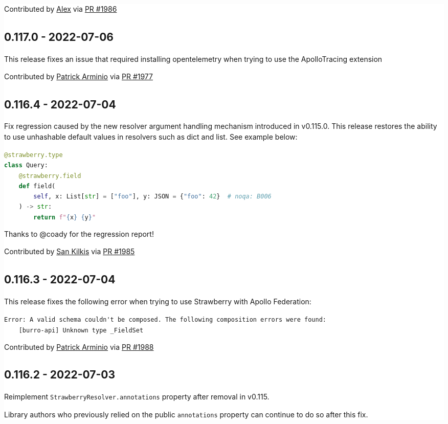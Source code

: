 Contributed by [Alex](https://github.com/benzolium) via [PR #1986](https://github.com/strawberry-graphql/strawberry/pull/1986/)


0.117.0 - 2022-07-06
--------------------

This release fixes an issue that required installing opentelemetry when
trying to use the ApolloTracing extension

Contributed by [Patrick Arminio](https://github.com/patrick91) via [PR #1977](https://github.com/strawberry-graphql/strawberry/pull/1977/)


0.116.4 - 2022-07-04
--------------------

Fix regression caused by the new resolver argument handling mechanism
introduced in v0.115.0. This release restores the ability to use unhashable
default values in resolvers such as dict and list. See example below:

```python
@strawberry.type
class Query:
    @strawberry.field
    def field(
        self, x: List[str] = ["foo"], y: JSON = {"foo": 42}  # noqa: B006
    ) -> str:
        return f"{x} {y}"
```

Thanks to @coady for the regression report!

Contributed by [San Kilkis](https://github.com/skilkis) via [PR #1985](https://github.com/strawberry-graphql/strawberry/pull/1985/)


0.116.3 - 2022-07-04
--------------------

This release fixes the following error when trying to use Strawberry
with Apollo Federation:

```
Error: A valid schema couldn't be composed. The following composition errors were found:
	[burro-api] Unknown type _FieldSet
```

Contributed by [Patrick Arminio](https://github.com/patrick91) via [PR #1988](https://github.com/strawberry-graphql/strawberry/pull/1988/)


0.116.2 - 2022-07-03
--------------------

Reimplement `StrawberryResolver.annotations` property after removal in v0.115.

Library authors who previously relied on the public `annotations` property
can continue to do so after this fix.


[issue1104]: https://github.com/strawberry-graphql/strawberry/issues/1104
[issue1158]: https://github.com/strawberry-graphql/strawberry/issues/1158
